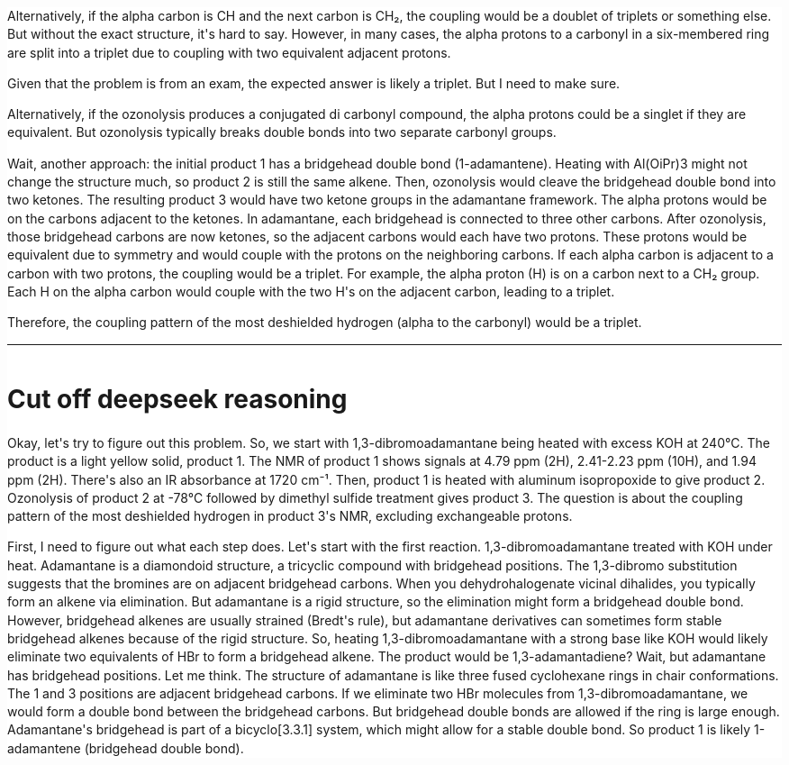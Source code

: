 Alternatively, if the alpha carbon is CH and the next carbon is CH₂, the coupling would be a doublet of triplets or something else. But without the exact structure, it's hard to say. However, in many cases, the alpha protons to a carbonyl in a six-membered ring are split into a triplet due to coupling with two equivalent adjacent protons.

Given that the problem is from an exam, the expected answer is likely a triplet. But I need to make sure.

Alternatively, if the ozonolysis produces a conjugated di carbonyl compound, the alpha protons could be a singlet if they are equivalent. But ozonolysis typically breaks double bonds into two separate carbonyl groups.

Wait, another approach: the initial product 1 has a bridgehead double bond (1-adamantene). Heating with Al(OiPr)3 might not change the structure much, so product 2 is still the same alkene. Then, ozonolysis would cleave the bridgehead double bond into two ketones. The resulting product 3 would have two ketone groups in the adamantane framework. The alpha protons would be on the carbons adjacent to the ketones. In adamantane, each bridgehead is connected to three other carbons. After ozonolysis, those bridgehead carbons are now ketones, so the adjacent carbons would each have two protons. These protons would be equivalent due to symmetry and would couple with the protons on the neighboring carbons. If each alpha carbon is adjacent to a carbon with two protons, the coupling would be a triplet. For example, the alpha proton (H) is on a carbon next to a CH₂ group. Each H on the alpha carbon would couple with the two H's on the adjacent carbon, leading to a triplet.

Therefore, the coupling pattern of the most deshielded hydrogen (alpha to the carbonyl) would be a triplet.

---

# Cut off deepseek reasoning

Okay, let's try to figure out this problem. So, we start with 1,3-dibromoadamantane being heated with excess KOH at 240°C. The product is a light yellow solid, product 1. The NMR of product 1 shows signals at 4.79 ppm (2H), 2.41-2.23 ppm (10H), and 1.94 ppm (2H). There's also an IR absorbance at 1720 cm⁻¹. Then, product 1 is heated with aluminum isopropoxide to give product 2. Ozonolysis of product 2 at -78°C followed by dimethyl sulfide treatment gives product 3. The question is about the coupling pattern of the most deshielded hydrogen in product 3's NMR, excluding exchangeable protons.

First, I need to figure out what each step does. Let's start with the first reaction. 1,3-dibromoadamantane treated with KOH under heat. Adamantane is a diamondoid structure, a tricyclic compound with bridgehead positions. The 1,3-dibromo substitution suggests that the bromines are on adjacent bridgehead carbons. When you dehydrohalogenate vicinal dihalides, you typically form an alkene via elimination. But adamantane is a rigid structure, so the elimination might form a bridgehead double bond. However, bridgehead alkenes are usually strained (Bredt's rule), but adamantane derivatives can sometimes form stable bridgehead alkenes because of the rigid structure. So, heating 1,3-dibromoadamantane with a strong base like KOH would likely eliminate two equivalents of HBr to form a bridgehead alkene. The product would be 1,3-adamantadiene? Wait, but adamantane has bridgehead positions. Let me think. The structure of adamantane is like three fused cyclohexane rings in chair conformations. The 1 and 3 positions are adjacent bridgehead carbons. If we eliminate two HBr molecules from 1,3-dibromoadamantane, we would form a double bond between the bridgehead carbons. But bridgehead double bonds are allowed if the ring is large enough. Adamantane's bridgehead is part of a bicyclo[3.3.1] system, which might allow for a stable double bond. So product 1 is likely 1-adamantene (bridgehead double bond).
